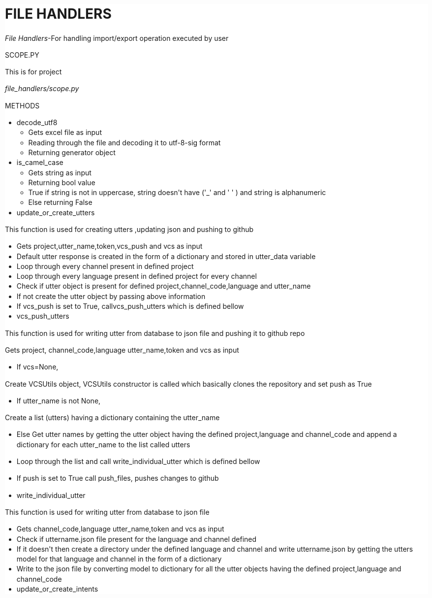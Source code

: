 # FILE HANDLERS

_File Handlers_-For handling import/export operation executed by user

SCOPE.PY

This is for project

_file\_handlers/scope.py_

METHODS

- decode\_utf8
  - Gets excel file as input
  - Reading through the file and decoding it to utf-8-sig format
  - Returning generator object
- is\_camel\_case
  - Gets string as input
  - Returning bool value
  - True if string is not in uppercase, string doesn't have ('\_' and ' ' ) and string is alphanumeric
  - Else returning False
- update\_or\_create\_utters

This function is used for creating utters ,updating json and pushing to github

  - Gets project,utter\_name,token,vcs\_push and vcs as input
  - Default utter response is created in the form of a dictionary and stored in utter\_data variable
  - Loop through every channel present in defined project
  - Loop through every language present in defined project for every channel
  - Check if utter object is present for defined project,channel\_code,language and utter\_name
  - If not create the utter object by passing above information
  - If vcs\_push is set to True, callvcs\_push\_utters which is defined bellow
- vcs\_push\_utters

This function is used for writing utter from database to json file and pushing it to github repo

Gets project, channel\_code,language utter\_name,token and vcs as input

  - If vcs=None,

Create VCSUtils object, VCSUtils constructor is called which basically clones the repository and set push as True

  - If utter\_name is not None,

Create a list (utters) having a dictionary containing the utter\_name

  - Else Get utter names by getting the utter object having the defined project,language and channel\_code and append a dictionary for each utter\_name to the list called utters
  - Loop through the list and call write\_individual\_utter which is defined bellow
  - If push is set to True call push\_files, pushes changes to github

- write\_individual\_utter

This function is used for writing utter from database to json file

  - Gets channel\_code,language utter\_name,token and vcs as input
  - Check if uttername.json file present for the language and channel defined
  - If it doesn't then create a directory under the defined language and channel and write uttername.json by getting the utters model for that language and channel in the form of a dictionary
  - Write to the json file by converting model to dictionary for all the utter objects having the defined project,language and channel\_code
- update\_or\_create\_intents
